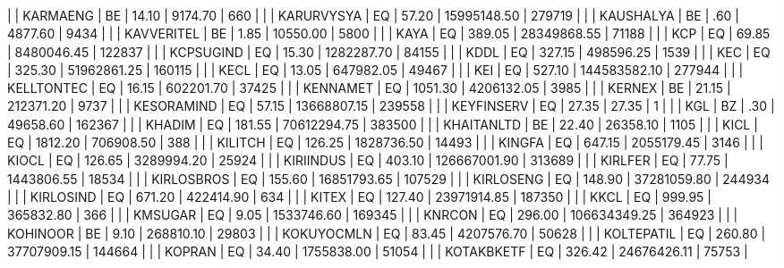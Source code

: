 |  | KARMAENG | BE | 14.10 | 9174.70 | 660 |
|  | KARURVYSYA | EQ | 57.20 | 15995148.50 | 279719 |
|  | KAUSHALYA | BE | .60 | 4877.60 | 9434 |
|  | KAVVERITEL | BE | 1.85 | 10550.00 | 5800 |
|  | KAYA | EQ | 389.05 | 28349868.55 | 71188 |
|  | KCP | EQ | 69.85 | 8480046.45 | 122837 |
|  | KCPSUGIND | EQ | 15.30 | 1282287.70 | 84155 |
|  | KDDL | EQ | 327.15 | 498596.25 | 1539 |
|  | KEC | EQ | 325.30 | 51962861.25 | 160115 |
|  | KECL | EQ | 13.05 | 647982.05 | 49467 |
|  | KEI | EQ | 527.10 | 144583582.10 | 277944 |
|  | KELLTONTEC | EQ | 16.15 | 602201.70 | 37425 |
|  | KENNAMET | EQ | 1051.30 | 4206132.05 | 3985 |
|  | KERNEX | BE | 21.15 | 212371.20 | 9737 |
|  | KESORAMIND | EQ | 57.15 | 13668807.15 | 239558 |
|  | KEYFINSERV | EQ | 27.35 | 27.35 | 1 |
|  | KGL | BZ | .30 | 49658.60 | 162367 |
|  | KHADIM | EQ | 181.55 | 70612294.75 | 383500 |
|  | KHAITANLTD | BE | 22.40 | 26358.10 | 1105 |
|  | KICL | EQ | 1812.20 | 706908.50 | 388 |
|  | KILITCH | EQ | 126.25 | 1828736.50 | 14493 |
|  | KINGFA | EQ | 647.15 | 2055179.45 | 3146 |
|  | KIOCL | EQ | 126.65 | 3289994.20 | 25924 |
|  | KIRIINDUS | EQ | 403.10 | 126667001.90 | 313689 |
|  | KIRLFER | EQ | 77.75 | 1443806.55 | 18534 |
|  | KIRLOSBROS | EQ | 155.60 | 16851793.65 | 107529 |
|  | KIRLOSENG | EQ | 148.90 | 37281059.80 | 244934 |
|  | KIRLOSIND | EQ | 671.20 | 422414.90 | 634 |
|  | KITEX | EQ | 127.40 | 23971914.85 | 187350 |
|  | KKCL | EQ | 999.95 | 365832.80 | 366 |
|  | KMSUGAR | EQ | 9.05 | 1533746.60 | 169345 |
|  | KNRCON | EQ | 296.00 | 106634349.25 | 364923 |
|  | KOHINOOR | BE | 9.10 | 268810.10 | 29803 |
|  | KOKUYOCMLN | EQ | 83.45 | 4207576.70 | 50628 |
|  | KOLTEPATIL | EQ | 260.80 | 37707909.15 | 144664 |
|  | KOPRAN | EQ | 34.40 | 1755838.00 | 51054 |
|  | KOTAKBKETF | EQ | 326.42 | 24676426.11 | 75753 |